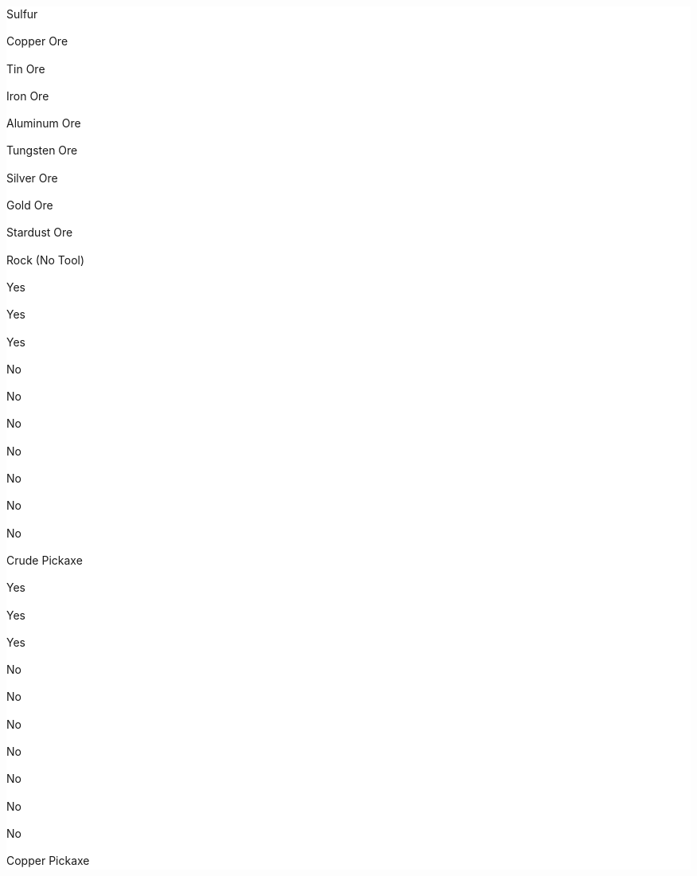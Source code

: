 Sulfur

Copper Ore

Tin Ore

Iron Ore

Aluminum Ore

Tungsten Ore

Silver Ore

Gold Ore

Stardust Ore


Rock (No Tool)

Yes

Yes

Yes

No

No

No

No

No

No

No


Crude Pickaxe

Yes

Yes

Yes

No

No

No

No

No

No

No


Copper Pickaxe
